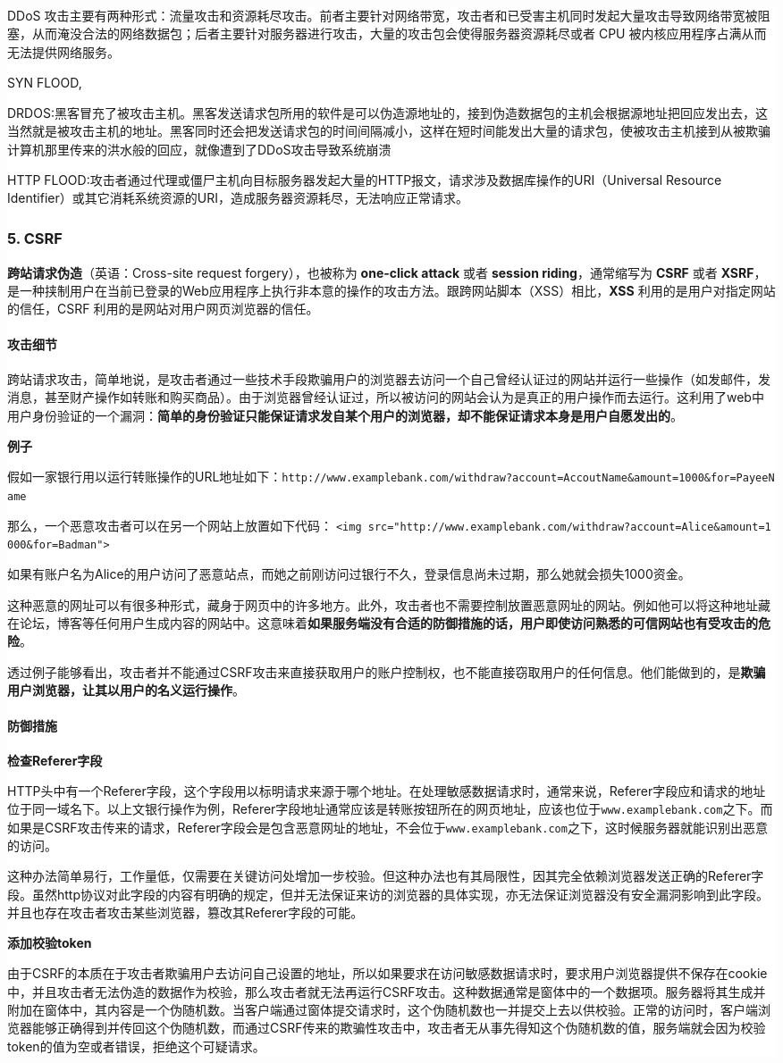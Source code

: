 DDoS 攻击主要有两种形式：流量攻击和资源耗尽攻击。前者主要针对网络带宽，攻击者和已受害主机同时发起大量攻击导致网络带宽被阻塞，从而淹没合法的网络数据包；后者主要针对服务器进行攻击，大量的攻击包会使得服务器资源耗尽或者 CPU 被内核应用程序占满从而无法提供网络服务。

SYN FLOOD, 

DRDOS:黑客冒充了被攻击主机。黑客发送请求包所用的软件是可以伪造源地址的，接到伪造数据包的主机会根据源地址把回应发出去，这当然就是被攻击主机的地址。黑客同时还会把发送请求包的时间间隔减小，这样在短时间能发出大量的请求包，使被攻击主机接到从被欺骗计算机那里传来的洪水般的回应，就像遭到了DDoS攻击导致系统崩溃

HTTP FLOOD:攻击者通过代理或僵尸主机向目标服务器发起大量的HTTP报文，请求涉及数据库操作的URI（Universal Resource Identifier）或其它消耗系统资源的URI，造成服务器资源耗尽，无法响应正常请求。



### 5. CSRF

**跨站请求伪造**（英语：Cross-site request forgery），也被称为 **one-click attack** 或者 **session riding**，通常缩写为 **CSRF** 或者 **XSRF**， 是一种挟制用户在当前已登录的Web应用程序上执行非本意的操作的攻击方法。跟跨网站脚本（XSS）相比，**XSS** 利用的是用户对指定网站的信任，CSRF 利用的是网站对用户网页浏览器的信任。

#### 攻击细节

跨站请求攻击，简单地说，是攻击者通过一些技术手段欺骗用户的浏览器去访问一个自己曾经认证过的网站并运行一些操作（如发邮件，发消息，甚至财产操作如转账和购买商品）。由于浏览器曾经认证过，所以被访问的网站会认为是真正的用户操作而去运行。这利用了web中用户身份验证的一个漏洞：**简单的身份验证只能保证请求发自某个用户的浏览器，却不能保证请求本身是用户自愿发出的**。

**例子**

假如一家银行用以运行转账操作的URL地址如下：`http://www.examplebank.com/withdraw?account=AccoutName&amount=1000&for=PayeeName`

那么，一个恶意攻击者可以在另一个网站上放置如下代码： `<img src="http://www.examplebank.com/withdraw?account=Alice&amount=1000&for=Badman">`

如果有账户名为Alice的用户访问了恶意站点，而她之前刚访问过银行不久，登录信息尚未过期，那么她就会损失1000资金。

这种恶意的网址可以有很多种形式，藏身于网页中的许多地方。此外，攻击者也不需要控制放置恶意网址的网站。例如他可以将这种地址藏在论坛，博客等任何用户生成内容的网站中。这意味着**如果服务端没有合适的防御措施的话，用户即使访问熟悉的可信网站也有受攻击的危险**。

透过例子能够看出，攻击者并不能通过CSRF攻击来直接获取用户的账户控制权，也不能直接窃取用户的任何信息。他们能做到的，是**欺骗用户浏览器，让其以用户的名义运行操作**。

#### 防御措施

**检查Referer字段**

HTTP头中有一个Referer字段，这个字段用以标明请求来源于哪个地址。在处理敏感数据请求时，通常来说，Referer字段应和请求的地址位于同一域名下。以上文银行操作为例，Referer字段地址通常应该是转账按钮所在的网页地址，应该也位于`www.examplebank.com`之下。而如果是CSRF攻击传来的请求，Referer字段会是包含恶意网址的地址，不会位于`www.examplebank.com`之下，这时候服务器就能识别出恶意的访问。

这种办法简单易行，工作量低，仅需要在关键访问处增加一步校验。但这种办法也有其局限性，因其完全依赖浏览器发送正确的Referer字段。虽然http协议对此字段的内容有明确的规定，但并无法保证来访的浏览器的具体实现，亦无法保证浏览器没有安全漏洞影响到此字段。并且也存在攻击者攻击某些浏览器，篡改其Referer字段的可能。

**添加校验token**

由于CSRF的本质在于攻击者欺骗用户去访问自己设置的地址，所以如果要求在访问敏感数据请求时，要求用户浏览器提供不保存在cookie中，并且攻击者无法伪造的数据作为校验，那么攻击者就无法再运行CSRF攻击。这种数据通常是窗体中的一个数据项。服务器将其生成并附加在窗体中，其内容是一个伪随机数。当客户端通过窗体提交请求时，这个伪随机数也一并提交上去以供校验。正常的访问时，客户端浏览器能够正确得到并传回这个伪随机数，而通过CSRF传来的欺骗性攻击中，攻击者无从事先得知这个伪随机数的值，服务端就会因为校验token的值为空或者错误，拒绝这个可疑请求。

